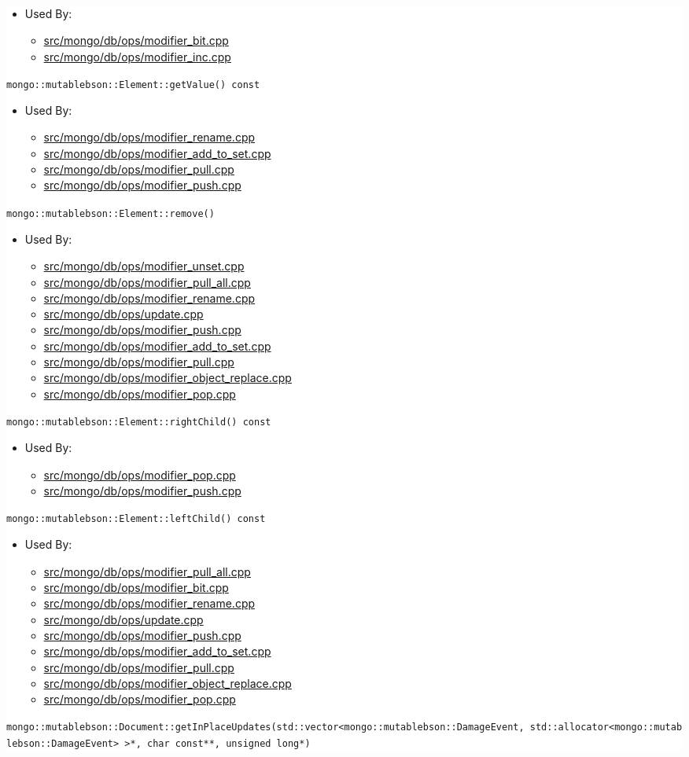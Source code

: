 - Used By:

    - [src/mongo/db/ops/modifier\_bit.cpp](../../../queries/update\_system)
    - [src/mongo/db/ops/modifier\_inc.cpp](../../../queries/update\_system)

<div></div>

    mongo::mutablebson::Element::getValue() const

- Used By:

    - [src/mongo/db/ops/modifier\_rename.cpp](../../../queries/update\_system)
    - [src/mongo/db/ops/modifier\_add\_to\_set.cpp](../../../queries/update\_system)
    - [src/mongo/db/ops/modifier\_pull.cpp](../../../queries/update\_system)
    - [src/mongo/db/ops/modifier\_push.cpp](../../../queries/update\_system)

<div></div>

    mongo::mutablebson::Element::remove()

- Used By:

    - [src/mongo/db/ops/modifier\_unset.cpp](../../../queries/update\_system)
    - [src/mongo/db/ops/modifier\_pull\_all.cpp](../../../queries/update\_system)
    - [src/mongo/db/ops/modifier\_rename.cpp](../../../queries/update\_system)
    - [src/mongo/db/ops/update.cpp](../../../queries/core\_query\_system)
    - [src/mongo/db/ops/modifier\_push.cpp](../../../queries/update\_system)
    - [src/mongo/db/ops/modifier\_add\_to\_set.cpp](../../../queries/update\_system)
    - [src/mongo/db/ops/modifier\_pull.cpp](../../../queries/update\_system)
    - [src/mongo/db/ops/modifier\_object\_replace.cpp](../../../queries/update\_system)
    - [src/mongo/db/ops/modifier\_pop.cpp](../../../queries/update\_system)

<div></div>

    mongo::mutablebson::Element::rightChild() const

- Used By:

    - [src/mongo/db/ops/modifier\_pop.cpp](../../../queries/update\_system)
    - [src/mongo/db/ops/modifier\_push.cpp](../../../queries/update\_system)

<div></div>

    mongo::mutablebson::Element::leftChild() const

- Used By:

    - [src/mongo/db/ops/modifier\_pull\_all.cpp](../../../queries/update\_system)
    - [src/mongo/db/ops/modifier\_bit.cpp](../../../queries/update\_system)
    - [src/mongo/db/ops/modifier\_rename.cpp](../../../queries/update\_system)
    - [src/mongo/db/ops/update.cpp](../../../queries/core\_query\_system)
    - [src/mongo/db/ops/modifier\_push.cpp](../../../queries/update\_system)
    - [src/mongo/db/ops/modifier\_add\_to\_set.cpp](../../../queries/update\_system)
    - [src/mongo/db/ops/modifier\_pull.cpp](../../../queries/update\_system)
    - [src/mongo/db/ops/modifier\_object\_replace.cpp](../../../queries/update\_system)
    - [src/mongo/db/ops/modifier\_pop.cpp](../../../queries/update\_system)

<div></div>

    mongo::mutablebson::Document::getInPlaceUpdates(std::vector<mongo::mutablebson::DamageEvent, std::allocator<mongo::mutablebson::DamageEvent> >*, char const**, unsigned long*)
